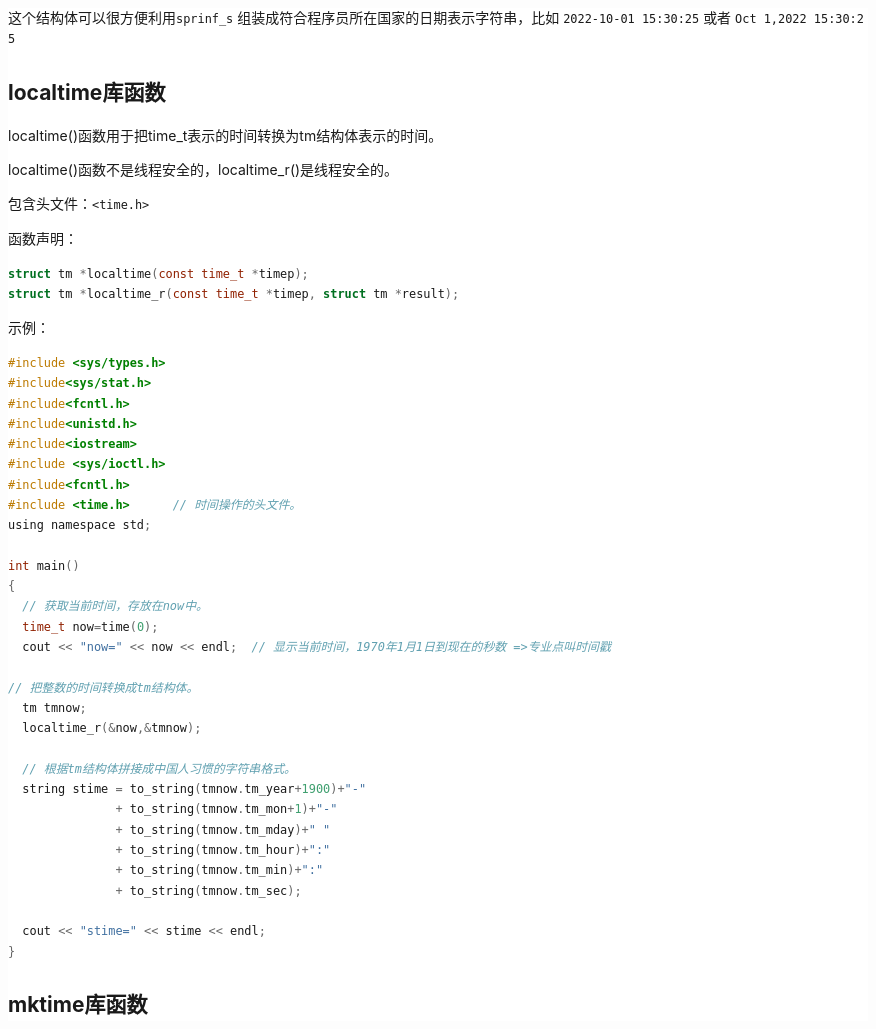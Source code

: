 这个结构体可以很方便利用`sprinf_s` 组装成符合程序员所在国家的日期表示字符串，比如 `2022-10-01 15:30:25`   或者 `Oct 1,2022 15:30:25`

## localtime库函数

localtime()函数用于把time_t表示的时间转换为tm结构体表示的时间。

localtime()函数不是线程安全的，localtime_r()是线程安全的。

包含头文件：`<time.h>`

函数声明：

```c
struct tm *localtime(const time_t *timep);
struct tm *localtime_r(const time_t *timep, struct tm *result);
```

示例：

```c
#include <sys/types.h>
#include<sys/stat.h>
#include<fcntl.h>
#include<unistd.h>
#include<iostream>
#include <sys/ioctl.h>
#include<fcntl.h>
#include <time.h>      // 时间操作的头文件。
using namespace std;

int main()
{
  // 获取当前时间，存放在now中。
  time_t now=time(0);            
  cout << "now=" << now << endl;  // 显示当前时间，1970年1月1日到现在的秒数 =>专业点叫时间戳

// 把整数的时间转换成tm结构体。
  tm tmnow;
  localtime_r(&now,&tmnow);       

  // 根据tm结构体拼接成中国人习惯的字符串格式。
  string stime = to_string(tmnow.tm_year+1900)+"-"
               + to_string(tmnow.tm_mon+1)+"-"
               + to_string(tmnow.tm_mday)+" "
               + to_string(tmnow.tm_hour)+":"
               + to_string(tmnow.tm_min)+":"
               + to_string(tmnow.tm_sec);

  cout << "stime=" << stime << endl;
}
```

## mktime库函数

